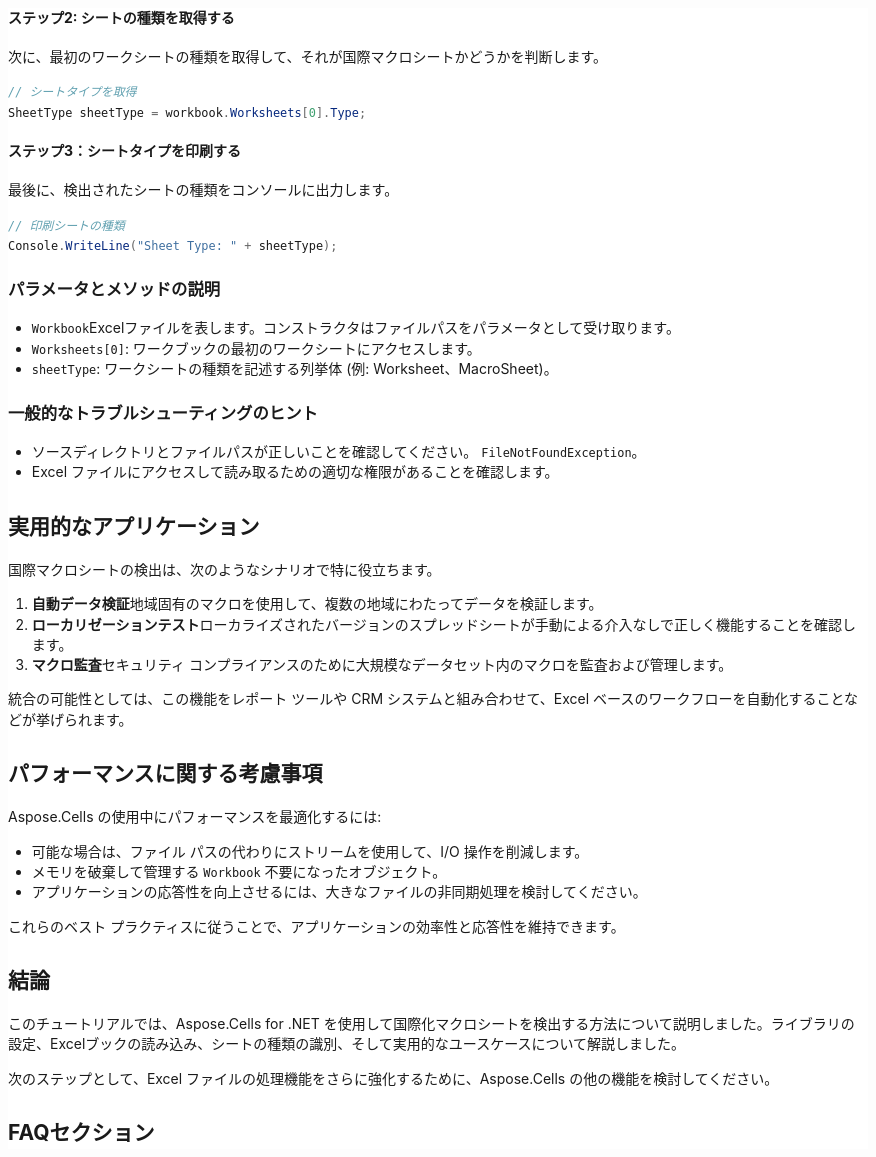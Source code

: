 #### ステップ2: シートの種類を取得する
次に、最初のワークシートの種類を取得して、それが国際マクロシートかどうかを判断します。

```csharp
// シートタイプを取得
SheetType sheetType = workbook.Worksheets[0].Type;
```

#### ステップ3：シートタイプを印刷する
最後に、検出されたシートの種類をコンソールに出力します。

```csharp
// 印刷シートの種類
Console.WriteLine("Sheet Type: " + sheetType);
```

### パラメータとメソッドの説明

- `Workbook`Excelファイルを表します。コンストラクタはファイルパスをパラメータとして受け取ります。
- `Worksheets[0]`: ワークブックの最初のワークシートにアクセスします。
- `sheetType`: ワークシートの種類を記述する列挙体 (例: Worksheet、MacroSheet)。

### 一般的なトラブルシューティングのヒント

- ソースディレクトリとファイルパスが正しいことを確認してください。 `FileNotFoundException`。
- Excel ファイルにアクセスして読み取るための適切な権限があることを確認します。

## 実用的なアプリケーション

国際マクロシートの検出は、次のようなシナリオで特に役立ちます。

1. **自動データ検証**地域固有のマクロを使用して、複数の地域にわたってデータを検証します。
2. **ローカリゼーションテスト**ローカライズされたバージョンのスプレッドシートが手動による介入なしで正しく機能することを確認します。
3. **マクロ監査**セキュリティ コンプライアンスのために大規模なデータセット内のマクロを監査および管理します。

統合の可能性としては、この機能をレポート ツールや CRM システムと組み合わせて、Excel ベースのワークフローを自動化することなどが挙げられます。

## パフォーマンスに関する考慮事項

Aspose.Cells の使用中にパフォーマンスを最適化するには:
- 可能な場合は、ファイル パスの代わりにストリームを使用して、I/O 操作を削減します。
- メモリを破棄して管理する `Workbook` 不要になったオブジェクト。
- アプリケーションの応答性を向上させるには、大きなファイルの非同期処理を検討してください。

これらのベスト プラクティスに従うことで、アプリケーションの効率性と応答性を維持できます。

## 結論

このチュートリアルでは、Aspose.Cells for .NET を使用して国際化マクロシートを検出する方法について説明しました。ライブラリの設定、Excelブックの読み込み、シートの種類の識別、そして実用的なユースケースについて解説しました。

次のステップとして、Excel ファイルの処理機能をさらに強化するために、Aspose.Cells の他の機能を検討してください。

## FAQセクション
